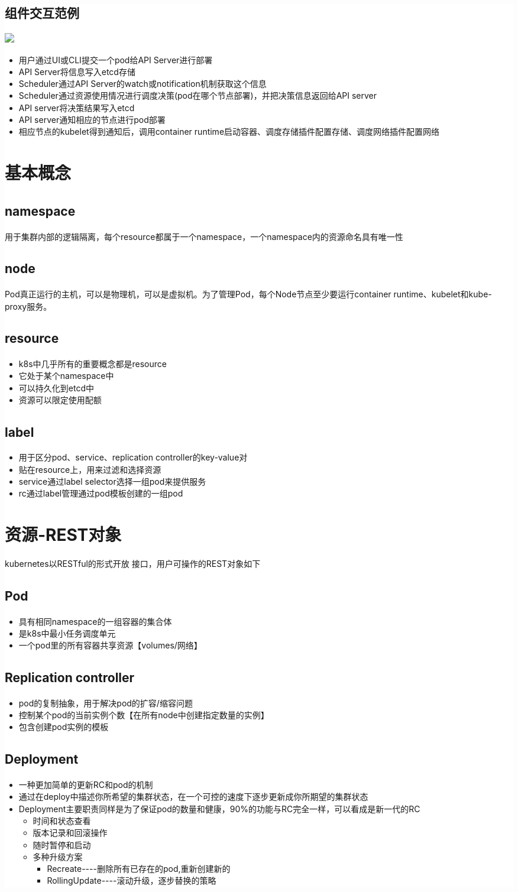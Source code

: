 ## 组件交互范例
![](https://simple0426-blog.oss-cn-beijing.aliyuncs.com/k8s-module-interact.jpg)

* 用户通过UI或CLI提交一个pod给API Server进行部署
* API Server将信息写入etcd存储
* Scheduler通过API Server的watch或notification机制获取这个信息
* Scheduler通过资源使用情况进行调度决策(pod在哪个节点部署)，并把决策信息返回给API server
* API server将决策结果写入etcd
* API server通知相应的节点进行pod部署
* 相应节点的kubelet得到通知后，调用container runtime启动容器、调度存储插件配置存储、调度网络插件配置网络

# 基本概念
## namespace
用于集群内部的逻辑隔离，每个resource都属于一个namespace，一个namespace内的资源命名具有唯一性

## node
Pod真正运行的主机，可以是物理机，可以是虚拟机。为了管理Pod，每个Node节点至少要运行container runtime、kubelet和kube-proxy服务。

## resource
* k8s中几乎所有的重要概念都是resource
* 它处于某个namespace中
* 可以持久化到etcd中
* 资源可以限定使用配额

## label
* 用于区分pod、service、replication controller的key-value对
* 贴在resource上，用来过滤和选择资源
* service通过label selector选择一组pod来提供服务
* rc通过label管理通过pod模板创建的一组pod

# 资源-REST对象
kubernetes以RESTful的形式开放 接口，用户可操作的REST对象如下
## Pod
* 具有相同namespace的一组容器的集合体
* 是k8s中最小任务调度单元
* 一个pod里的所有容器共享资源【volumes/网络】

## Replication controller
* pod的复制抽象，用于解决pod的扩容/缩容问题
* 控制某个pod的当前实例个数【在所有node中创建指定数量的实例】
* 包含创建pod实例的模板

## Deployment
* 一种更加简单的更新RC和pod的机制
* 通过在deploy中描述你所希望的集群状态，在一个可控的速度下逐步更新成你所期望的集群状态
* Deployment主要职责同样是为了保证pod的数量和健康，90%的功能与RC完全一样，可以看成是新一代的RC
    - 时间和状态查看
    - 版本记录和回滚操作
    - 随时暂停和启动
    - 多种升级方案
        + Recreate----删除所有已存在的pod,重新创建新的
        + RollingUpdate----滚动升级，逐步替换的策略
